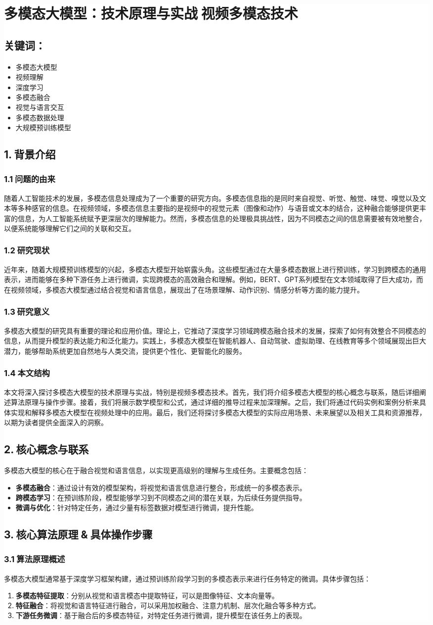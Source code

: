 # 多模态大模型：技术原理与实战 视频多模态技术

## 关键词：

- 多模态大模型
- 视频理解
- 深度学习
- 多模态融合
- 视觉与语言交互
- 多模态数据处理
- 大规模预训练模型

## 1. 背景介绍

### 1.1 问题的由来

随着人工智能技术的发展，多模态信息处理成为了一个重要的研究方向。多模态信息指的是同时来自视觉、听觉、触觉、味觉、嗅觉以及文本等多种感官的信息。在视频领域，多模态信息主要指的是视频中的视觉元素（图像和动作）与语音或文本的结合，这种融合能够提供更丰富的信息，为人工智能系统赋予更深层次的理解能力。然而，多模态信息的处理极具挑战性，因为不同模态之间的信息需要被有效地整合，以便系统能够理解它们之间的关联和交互。

### 1.2 研究现状

近年来，随着大规模预训练模型的兴起，多模态大模型开始崭露头角。这些模型通过在大量多模态数据上进行预训练，学习到跨模态的通用表示，进而能够在多种下游任务上进行微调，实现跨模态的高效融合和理解。例如，BERT、GPT系列模型在文本领域取得了巨大成功，而在视频领域，多模态大模型通过结合视觉和语言信息，展现出了在场景理解、动作识别、情感分析等方面的能力提升。

### 1.3 研究意义

多模态大模型的研究具有重要的理论和应用价值。理论上，它推动了深度学习领域跨模态融合技术的发展，探索了如何有效整合不同模态的信息，从而提升模型的表达能力和泛化能力。实践上，多模态大模型在智能机器人、自动驾驶、虚拟助理、在线教育等多个领域展现出巨大潜力，能够帮助系统更加自然地与人类交流，提供更个性化、更智能化的服务。

### 1.4 本文结构

本文将深入探讨多模态大模型的技术原理与实战，特别是视频多模态技术。首先，我们将介绍多模态大模型的核心概念与联系，随后详细阐述算法原理与操作步骤。接着，我们将展示数学模型和公式，通过详细的推导过程来加深理解。之后，我们将通过代码实例和案例分析来具体实现和解释多模态大模型在视频处理中的应用。最后，我们还将探讨多模态大模型的实际应用场景、未来展望以及相关工具和资源推荐，以期为读者提供全面深入的洞察。

## 2. 核心概念与联系

多模态大模型的核心在于融合视觉和语言信息，以实现更高级别的理解与生成任务。主要概念包括：

- **多模态融合**：通过设计有效的模型架构，将视觉和语言信息进行整合，形成统一的多模态表示。
- **跨模态学习**：在预训练阶段，模型能够学习到不同模态之间的潜在关联，为后续任务提供指导。
- **微调与优化**：针对特定任务，通过少量有标签数据对模型进行微调，提升性能。

## 3. 核心算法原理 & 具体操作步骤

### 3.1 算法原理概述

多模态大模型通常基于深度学习框架构建，通过预训练阶段学习到的多模态表示来进行任务特定的微调。具体步骤包括：

1. **多模态特征提取**：分别从视觉和语言模态中提取特征，可以是图像特征、文本向量等。
2. **特征融合**：将视觉和语言特征进行融合，可以采用加权融合、注意力机制、层次化融合等多种方式。
3. **下游任务微调**：基于融合后的多模态特征，对特定任务进行微调，提升模型在该任务上的表现。
